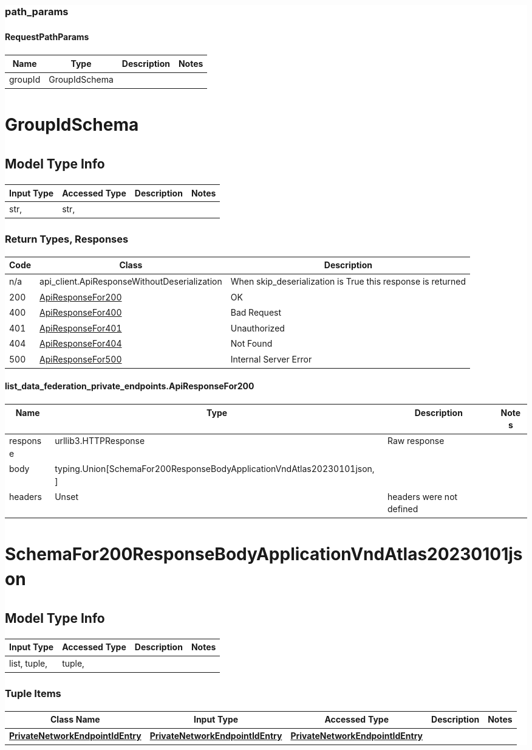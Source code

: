 ### path_params
#### RequestPathParams

Name | Type | Description  | Notes
------------- | ------------- | ------------- | -------------
groupId | GroupIdSchema | | 

# GroupIdSchema

## Model Type Info
Input Type | Accessed Type | Description | Notes
------------ | ------------- | ------------- | -------------
str,  | str,  |  | 

### Return Types, Responses

Code | Class | Description
------------- | ------------- | -------------
n/a | api_client.ApiResponseWithoutDeserialization | When skip_deserialization is True this response is returned
200 | [ApiResponseFor200](#list_data_federation_private_endpoints.ApiResponseFor200) | OK
400 | [ApiResponseFor400](#list_data_federation_private_endpoints.ApiResponseFor400) | Bad Request
401 | [ApiResponseFor401](#list_data_federation_private_endpoints.ApiResponseFor401) | Unauthorized
404 | [ApiResponseFor404](#list_data_federation_private_endpoints.ApiResponseFor404) | Not Found
500 | [ApiResponseFor500](#list_data_federation_private_endpoints.ApiResponseFor500) | Internal Server Error

#### list_data_federation_private_endpoints.ApiResponseFor200
Name | Type | Description  | Notes
------------- | ------------- | ------------- | -------------
response | urllib3.HTTPResponse | Raw response |
body | typing.Union[SchemaFor200ResponseBodyApplicationVndAtlas20230101json, ] |  |
headers | Unset | headers were not defined |

# SchemaFor200ResponseBodyApplicationVndAtlas20230101json

## Model Type Info
Input Type | Accessed Type | Description | Notes
------------ | ------------- | ------------- | -------------
list, tuple,  | tuple,  |  | 

### Tuple Items
Class Name | Input Type | Accessed Type | Description | Notes
------------- | ------------- | ------------- | ------------- | -------------
[**PrivateNetworkEndpointIdEntry**]({{complexTypePrefix}}PrivateNetworkEndpointIdEntry.md) | [**PrivateNetworkEndpointIdEntry**]({{complexTypePrefix}}PrivateNetworkEndpointIdEntry.md) | [**PrivateNetworkEndpointIdEntry**]({{complexTypePrefix}}PrivateNetworkEndpointIdEntry.md) |  | 
